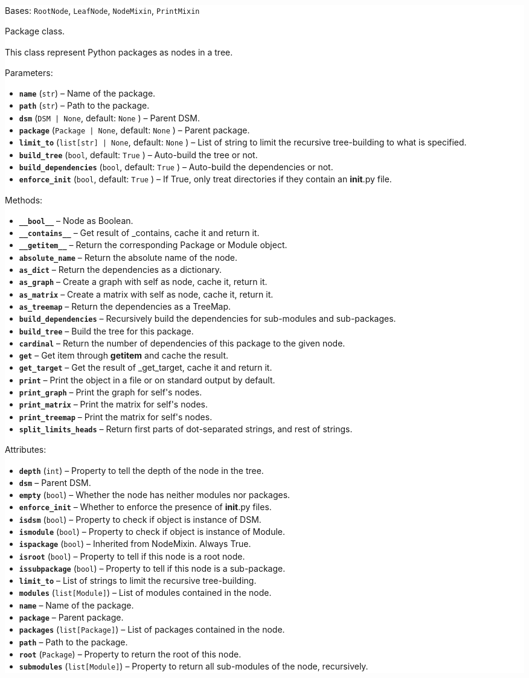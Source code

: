 Bases: `RootNode`, `LeafNode`, `NodeMixin`, `PrintMixin`

Package class.

This class represent Python packages as nodes in a tree.

Parameters:

- **`name`** (`str`) – Name of the package.
- **`path`** (`str`) – Path to the package.
- **`dsm`** (`DSM | None`, default: `None` ) – Parent DSM.
- **`package`** (`Package | None`, default: `None` ) – Parent package.
- **`limit_to`** (`list[str] | None`, default: `None` ) – List of string to limit the recursive tree-building to what is specified.
- **`build_tree`** (`bool`, default: `True` ) – Auto-build the tree or not.
- **`build_dependencies`** (`bool`, default: `True` ) – Auto-build the dependencies or not.
- **`enforce_init`** (`bool`, default: `True` ) – If True, only treat directories if they contain an __init__.py file.

Methods:

- **`__bool__`** – Node as Boolean.
- **`__contains__`** – Get result of \_contains, cache it and return it.
- **`__getitem__`** – Return the corresponding Package or Module object.
- **`absolute_name`** – Return the absolute name of the node.
- **`as_dict`** – Return the dependencies as a dictionary.
- **`as_graph`** – Create a graph with self as node, cache it, return it.
- **`as_matrix`** – Create a matrix with self as node, cache it, return it.
- **`as_treemap`** – Return the dependencies as a TreeMap.
- **`build_dependencies`** – Recursively build the dependencies for sub-modules and sub-packages.
- **`build_tree`** – Build the tree for this package.
- **`cardinal`** – Return the number of dependencies of this package to the given node.
- **`get`** – Get item through __getitem__ and cache the result.
- **`get_target`** – Get the result of \_get_target, cache it and return it.
- **`print`** – Print the object in a file or on standard output by default.
- **`print_graph`** – Print the graph for self's nodes.
- **`print_matrix`** – Print the matrix for self's nodes.
- **`print_treemap`** – Print the matrix for self's nodes.
- **`split_limits_heads`** – Return first parts of dot-separated strings, and rest of strings.

Attributes:

- **`depth`** (`int`) – Property to tell the depth of the node in the tree.
- **`dsm`** – Parent DSM.
- **`empty`** (`bool`) – Whether the node has neither modules nor packages.
- **`enforce_init`** – Whether to enforce the presence of __init__.py files.
- **`isdsm`** (`bool`) – Property to check if object is instance of DSM.
- **`ismodule`** (`bool`) – Property to check if object is instance of Module.
- **`ispackage`** (`bool`) – Inherited from NodeMixin. Always True.
- **`isroot`** (`bool`) – Property to tell if this node is a root node.
- **`issubpackage`** (`bool`) – Property to tell if this node is a sub-package.
- **`limit_to`** – List of strings to limit the recursive tree-building.
- **`modules`** (`list[Module]`) – List of modules contained in the node.
- **`name`** – Name of the package.
- **`package`** – Parent package.
- **`packages`** (`list[Package]`) – List of packages contained in the node.
- **`path`** – Path to the package.
- **`root`** (`Package`) – Property to return the root of this node.
- **`submodules`** (`list[Module]`) – Property to return all sub-modules of the node, recursively.

